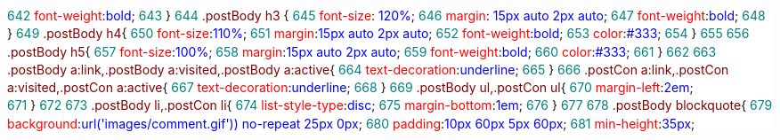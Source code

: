 <span style="color:#008080;">642</span> <span style="color:#ff0000;">    font-weight</span>:<span style="color:#0000ff;">bold</span>;
<span style="color:#008080;">643</span> }
<span style="color:#008080;">644</span> <span style="color:#800000;">.postBody h3 </span>{
<span style="color:#008080;">645</span> <span style="color:#ff0000;">    font-size</span>:<span style="color:#0000ff;"> 120%</span>;
<span style="color:#008080;">646</span> <span style="color:#ff0000;">    margin</span>:<span style="color:#0000ff;"> 15px auto 2px auto</span>;
<span style="color:#008080;">647</span> <span style="color:#ff0000;">    font-weight</span>:<span style="color:#0000ff;">bold</span>;
<span style="color:#008080;">648</span> }
<span style="color:#008080;">649</span> <span style="color:#800000;">.postBody h4</span>{
<span style="color:#008080;">650</span> <span style="color:#ff0000;">    font-size</span>:<span style="color:#0000ff;">110%</span>;
<span style="color:#008080;">651</span> <span style="color:#ff0000;">    margin</span>:<span style="color:#0000ff;">15px auto 2px auto</span>;
<span style="color:#008080;">652</span> <span style="color:#ff0000;">    font-weight</span>:<span style="color:#0000ff;">bold</span>;
<span style="color:#008080;">653</span> <span style="color:#ff0000;">    color</span>:<span style="color:#0000ff;">#333</span>;
<span style="color:#008080;">654</span> }
<span style="color:#008080;">655</span> 
<span style="color:#008080;">656</span> <span style="color:#800000;">.postBody h5</span>{
<span style="color:#008080;">657</span> <span style="color:#ff0000;">    font-size</span>:<span style="color:#0000ff;">100%</span>;
<span style="color:#008080;">658</span> <span style="color:#ff0000;">    margin</span>:<span style="color:#0000ff;">15px auto 2px auto</span>;
<span style="color:#008080;">659</span> <span style="color:#ff0000;">    font-weight</span>:<span style="color:#0000ff;">bold</span>;
<span style="color:#008080;">660</span> <span style="color:#ff0000;">    color</span>:<span style="color:#0000ff;">#333</span>;
<span style="color:#008080;">661</span> }
<span style="color:#008080;">662</span> 
<span style="color:#008080;">663</span> <span style="color:#800000;">.postBody a:link,.postBody a:visited,.postBody a:active</span>{
<span style="color:#008080;">664</span> <span style="color:#ff0000;">    text-decoration</span>:<span style="color:#0000ff;">underline</span>;
<span style="color:#008080;">665</span> }
<span style="color:#008080;">666</span> <span style="color:#800000;">.postCon a:link,.postCon a:visited,.postCon a:active</span>{
<span style="color:#008080;">667</span> <span style="color:#ff0000;">    text-decoration</span>:<span style="color:#0000ff;">underline</span>;
<span style="color:#008080;">668</span> }
<span style="color:#008080;">669</span> <span style="color:#800000;">.postBody ul,.postCon ul</span>{
<span style="color:#008080;">670</span> <span style="color:#ff0000;">    margin-left</span>:<span style="color:#0000ff;">2em</span>;    
<span style="color:#008080;">671</span> }
<span style="color:#008080;">672</span> 
<span style="color:#008080;">673</span> <span style="color:#800000;">.postBody li,.postCon li</span>{
<span style="color:#008080;">674</span> <span style="color:#ff0000;">    list-style-type</span>:<span style="color:#0000ff;">disc</span>;
<span style="color:#008080;">675</span> <span style="color:#ff0000;">    margin-bottom</span>:<span style="color:#0000ff;">1em</span>;
<span style="color:#008080;">676</span> }
<span style="color:#008080;">677</span> 
<span style="color:#008080;">678</span> <span style="color:#800000;">.postBody blockquote</span>{
<span style="color:#008080;">679</span> <span style="color:#ff0000;">    background</span>:<span style="color:#0000ff;">url('images/comment.gif')) no-repeat 25px 0px</span>;
<span style="color:#008080;">680</span> <span style="color:#ff0000;">    padding</span>:<span style="color:#0000ff;">10px 60px 5px 60px</span>;
<span style="color:#008080;">681</span> <span style="color:#ff0000;">    min-height</span>:<span style="color:#0000ff;">35px</span>;